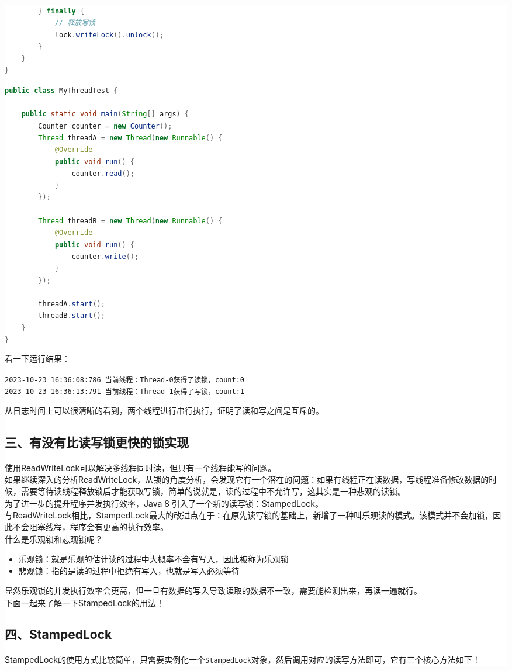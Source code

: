 ```java
        } finally {
            // 释放写锁
            lock.writeLock().unlock();
        }
    }
}
```
```java
public class MyThreadTest {

    public static void main(String[] args) {
        Counter counter = new Counter();
        Thread threadA = new Thread(new Runnable() {
            @Override
            public void run() {
                counter.read();
            }
        });

        Thread threadB = new Thread(new Runnable() {
            @Override
            public void run() {
                counter.write();
            }
        });

        threadA.start();
        threadB.start();
    }
}
```
看一下运行结果：
```
2023-10-23 16:36:08:786 当前线程：Thread-0获得了读锁，count:0
2023-10-23 16:36:13:791 当前线程：Thread-1获得了写锁，count:1
```
从日志时间上可以很清晰的看到，两个线程进行串行执行，证明了读和写之间是互斥的。
<a name="QjVi1"></a>
## 三、有没有比读写锁更快的锁实现
使用ReadWriteLock可以解决多线程同时读，但只有一个线程能写的问题。<br />如果继续深入的分析ReadWriteLock，从锁的角度分析，会发现它有一个潜在的问题：如果有线程正在读数据，写线程准备修改数据的时候，需要等待读线程释放锁后才能获取写锁，简单的说就是，读的过程中不允许写，这其实是一种悲观的读锁。<br />为了进一步的提升程序并发执行效率，Java 8 引入了一个新的读写锁：StampedLock。<br />与ReadWriteLock相比，StampedLock最大的改进点在于：在原先读写锁的基础上，新增了一种叫乐观读的模式。该模式并不会加锁，因此不会阻塞线程，程序会有更高的执行效率。<br />什么是乐观锁和悲观锁呢？

- 乐观锁：就是乐观的估计读的过程中大概率不会有写入，因此被称为乐观锁
- 悲观锁：指的是读的过程中拒绝有写入，也就是写入必须等待

显然乐观锁的并发执行效率会更高，但一旦有数据的写入导致读取的数据不一致，需要能检测出来，再读一遍就行。<br />下面一起来了解一下StampedLock的用法！
<a name="VQcAr"></a>
## 四、StampedLock
StampedLock的使用方式比较简单，只需要实例化一个`StampedLock`对象，然后调用对应的读写方法即可，它有三个核心方法如下！
